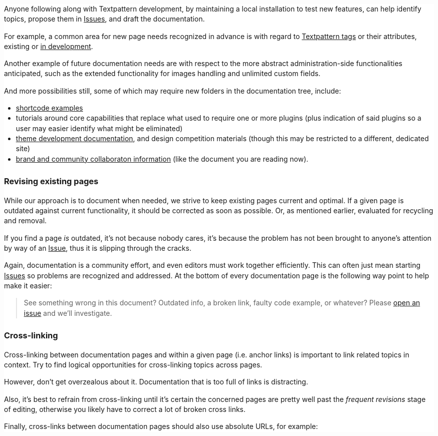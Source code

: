 Anyone following along with Textpattern development, by maintaining a local installation to test new features, can help identify topics, propose them in [Issues](https://github.com/textpattern/textpattern.github.io/issues), and draft the documentation. 

For example, a common area for new page needs recognized in advance is with regard to [Textpattern tags](https://docs.textpattern.com/tags/) or their attributes, existing or [in development](https://docs.textpattern.com/tags/tags-in-development).

Another example of future documentation needs are with respect to the more abstract administration-side functionalities anticipated, such as the extended functionality for images handling and unlimited custom fields.

And more possibilities still, some of which may require new folders in the documentation tree, include:

* [shortcode examples](https://docs.textpattern.com/tags/shortcodes/)
* tutorials around core capabilities that replace what used to require one or more plugins (plus indication of said plugins so a user may easier identify what might be eliminated) 
* [theme development documentation](https://docs.textpattern.com/themes/), and design competition materials (though this may be restricted to a different, dedicated site)
* [brand and community collaboraton information](https://docs.textpattern.com/brand/) (like the document you are reading now).

### Revising existing pages

While our approach is to document when needed, we strive to keep existing pages current and optimal. If a given page is outdated against current functionality, it should be corrected as soon as possible. Or, as mentioned earlier, evaluated for recycling and removal.

If you find a page _is_ outdated, it’s not because nobody cares, it’s because the problem has not been brought to anyone’s attention by way of an [Issue](https://github.com/textpattern/textpattern.github.io/issues), thus it is slipping through the cracks.

Again, documentation is a community effort, and even editors must work together efficiently. This can often just mean starting [Issues](https://github.com/textpattern/textpattern.github.io/issues) so problems are recognized and addressed. At the bottom of every documentation page is the following way point to help make it easier:

> See something wrong in this document? Outdated info, a broken link, faulty code example, or whatever? Please [open an issue](https://github.com/textpattern/textpattern.github.io/issues) and we’ll investigate.

### Cross-linking

Cross-linking between documentation pages and within a given page (i.e. anchor links) is important to link related topics in context. Try to find logical opportunities for cross-linking topics across pages.

However, don’t get overzealous about it. Documentation that is too full of links is distracting.

Also, it’s best to refrain from cross-linking until it’s certain the concerned pages are pretty well past the _frequent revisions_ stage of editing, otherwise you likely have to correct a lot of broken cross links.  

Finally, cross-links between documentation pages should also use absolute URLs, for example:
